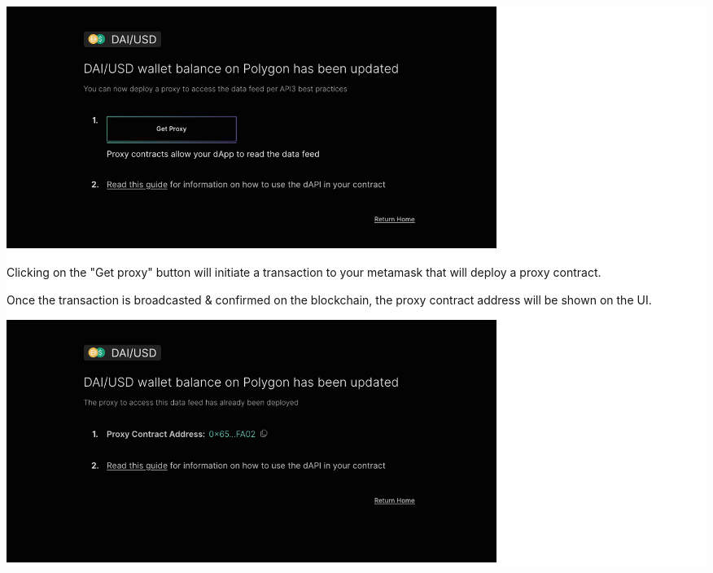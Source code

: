 <img src="../../assets/images/dapi-fund-gas2.png" style="width:70%"/>

Clicking on the "Get proxy" button will initiate a transaction to your metamask
that will deploy a proxy contract.

Once the transaction is broadcasted & confirmed on the blockchain, the proxy
contract address will be shown on the UI.

<img src="../../assets/images/dapi-proxy-confirmation.png" style="width:70%"/>
